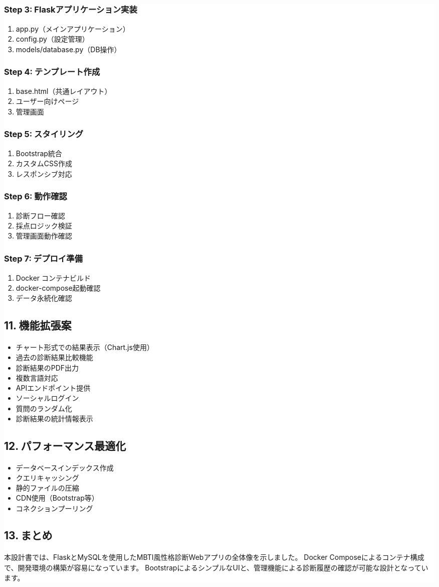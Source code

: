 ### Step 3: Flaskアプリケーション実装
1. app.py（メインアプリケーション）
2. config.py（設定管理）
3. models/database.py（DB操作）

### Step 4: テンプレート作成
1. base.html（共通レイアウト）
2. ユーザー向けページ
3. 管理画面

### Step 5: スタイリング
1. Bootstrap統合
2. カスタムCSS作成
3. レスポンシブ対応

### Step 6: 動作確認
1. 診断フロー確認
2. 採点ロジック検証
3. 管理画面動作確認

### Step 7: デプロイ準備
1. Docker コンテナビルド
2. docker-compose起動確認
3. データ永続化確認

## 11. 機能拡張案

- チャート形式での結果表示（Chart.js使用）
- 過去の診断結果比較機能
- 診断結果のPDF出力
- 複数言語対応
- APIエンドポイント提供
- ソーシャルログイン
- 質問のランダム化
- 診断結果の統計情報表示

## 12. パフォーマンス最適化

- データベースインデックス作成
- クエリキャッシング
- 静的ファイルの圧縮
- CDN使用（Bootstrap等）
- コネクションプーリング

## 13. まとめ

本設計書では、FlaskとMySQLを使用したMBTI風性格診断Webアプリの全体像を示しました。
Docker Composeによるコンテナ構成で、開発環境の構築が容易になっています。
BootstrapによるシンプルなUIと、管理機能による診断履歴の確認が可能な設計となっています。

